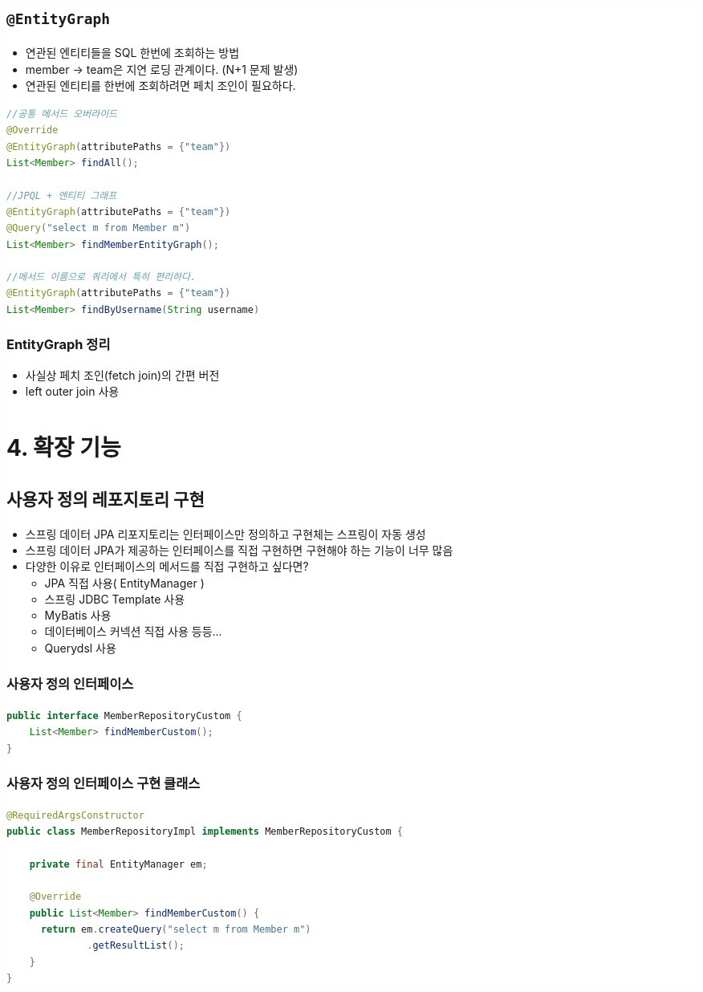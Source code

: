 
## `@EntityGraph`
- 연관된 엔티티들을 SQL 한번에 조회하는 방법
- member -> team은 지연 로딩 관계이다. (N+1 문제 발생)
- 연관된 엔티티를 한번에 조회하려면 페치 조인이 필요하다.
```java
//공통 메서드 오버라이드
@Override
@EntityGraph(attributePaths = {"team"})
List<Member> findAll();

//JPQL + 엔티티 그래프
@EntityGraph(attributePaths = {"team"})
@Query("select m from Member m")
List<Member> findMemberEntityGraph();

//메서드 이름으로 쿼리에서 특히 편리하다.
@EntityGraph(attributePaths = {"team"})
List<Member> findByUsername(String username)
```

### EntityGraph 정리
- 사실상 페치 조인(fetch join)의 간편 버전
- left outer join 사용

# 4. 확장 기능 
## 사용자 정의 레포지토리 구현
- 스프링 데이터 JPA 리포지토리는 인터페이스만 정의하고 구현체는 스프링이 자동 생성
- 스프링 데이터 JPA가 제공하는 인터페이스를 직접 구현하면 구현해야 하는 기능이 너무 많음
- 다양한 이유로 인터페이스의 메서드를 직접 구현하고 싶다면?
  - JPA 직접 사용( EntityManager )
  - 스프링 JDBC Template 사용
  - MyBatis 사용
  - 데이터베이스 커넥션 직접 사용 등등...
  - Querydsl 사용

### 사용자 정의 인터페이스
```java
public interface MemberRepositoryCustom {
    List<Member> findMemberCustom();
}
```

### 사용자 정의 인터페이스 구현 클래스
```java
@RequiredArgsConstructor
public class MemberRepositoryImpl implements MemberRepositoryCustom {
  
    private final EntityManager em;
  
    @Override
    public List<Member> findMemberCustom() {
      return em.createQuery("select m from Member m")
              .getResultList();
    }
}
```
